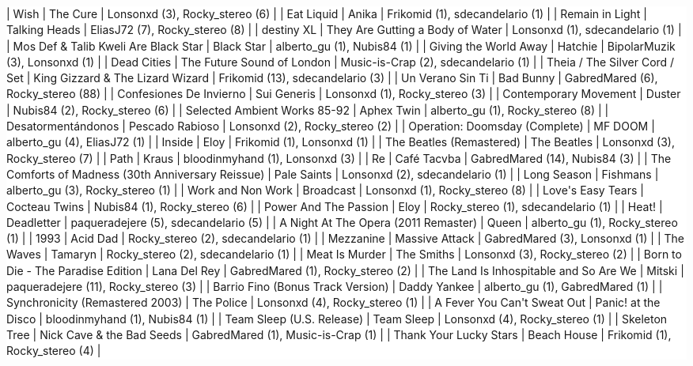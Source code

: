 | Wish | The Cure | Lonsonxd (3), Rocky_stereo (6) |
| Eat Liquid | Anika | Frikomid (1), sdecandelario (1) |
| Remain in Light | Talking Heads | EliasJ72 (7), Rocky_stereo (8) |
| destiny XL | They Are Gutting a Body of Water | Lonsonxd (1), sdecandelario (1) |
| Mos Def & Talib Kweli Are Black Star | Black Star | alberto_gu (1), Nubis84 (1) |
| Giving the World Away | Hatchie | BipolarMuzik (3), Lonsonxd (1) |
| Dead Cities | The Future Sound of London | Music-is-Crap (2), sdecandelario (1) |
| Theia / The Silver Cord / Set | King Gizzard & The Lizard Wizard | Frikomid (13), sdecandelario (3) |
| Un Verano Sin Ti | Bad Bunny | GabredMared (6), Rocky_stereo (88) |
| Confesiones De Invierno | Sui Generis | Lonsonxd (1), Rocky_stereo (3) |
| Contemporary Movement | Duster | Nubis84 (2), Rocky_stereo (6) |
| Selected Ambient Works 85-92 | Aphex Twin | alberto_gu (1), Rocky_stereo (8) |
| Desatormentándonos | Pescado Rabioso | Lonsonxd (2), Rocky_stereo (2) |
| Operation: Doomsday (Complete) | MF DOOM | alberto_gu (4), EliasJ72 (1) |
| Inside | Eloy | Frikomid (1), Lonsonxd (1) |
| The Beatles (Remastered) | The Beatles | Lonsonxd (3), Rocky_stereo (7) |
| Path | Kraus | bloodinmyhand (1), Lonsonxd (3) |
| Re | Café Tacvba | GabredMared (14), Nubis84 (3) |
| The Comforts of Madness (30th Anniversary Reissue) | Pale Saints | Lonsonxd (2), sdecandelario (1) |
| Long Season | Fishmans | alberto_gu (3), Rocky_stereo (1) |
| Work and Non Work | Broadcast | Lonsonxd (1), Rocky_stereo (8) |
| Love's Easy Tears | Cocteau Twins | Nubis84 (1), Rocky_stereo (6) |
| Power And The Passion | Eloy | Rocky_stereo (1), sdecandelario (1) |
| Heat! | Deadletter | paqueradejere (5), sdecandelario (5) |
| A Night At The Opera (2011 Remaster) | Queen | alberto_gu (1), Rocky_stereo (1) |
| 1993 | Acid Dad | Rocky_stereo (2), sdecandelario (1) |
| Mezzanine | Massive Attack | GabredMared (3), Lonsonxd (1) |
| The Waves | Tamaryn | Rocky_stereo (2), sdecandelario (1) |
| Meat Is Murder | The Smiths | Lonsonxd (3), Rocky_stereo (2) |
| Born to Die - The Paradise Edition | Lana Del Rey | GabredMared (1), Rocky_stereo (2) |
| The Land Is Inhospitable and So Are We | Mitski | paqueradejere (11), Rocky_stereo (3) |
| Barrio Fino (Bonus Track Version) | Daddy Yankee | alberto_gu (1), GabredMared (1) |
| Synchronicity (Remastered 2003) | The Police | Lonsonxd (4), Rocky_stereo (1) |
| A Fever You Can't Sweat Out | Panic! at the Disco | bloodinmyhand (1), Nubis84 (1) |
| Team Sleep (U.S. Release) | Team Sleep | Lonsonxd (4), Rocky_stereo (1) |
| Skeleton Tree | Nick Cave & the Bad Seeds | GabredMared (1), Music-is-Crap (1) |
| Thank Your Lucky Stars | Beach House | Frikomid (1), Rocky_stereo (4) |